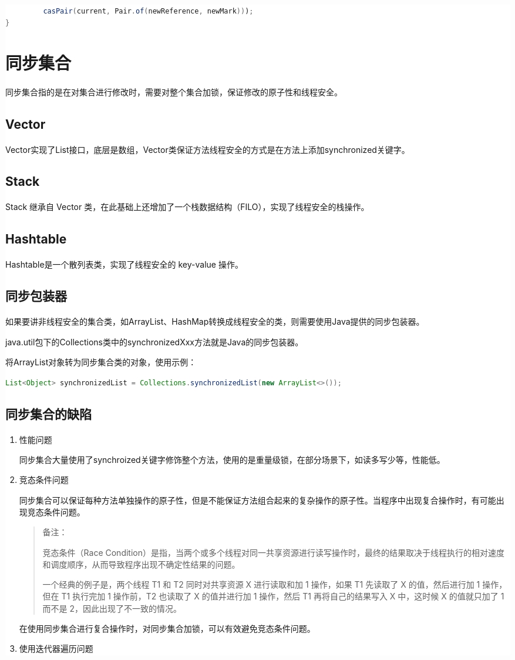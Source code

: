    ```java
            casPair(current, Pair.of(newReference, newMark)));
   }
   ```

   

# 同步集合

同步集合指的是在对集合进行修改时，需要对整个集合加锁，保证修改的原子性和线程安全。

## Vector

Vector实现了List接口，底层是数组，Vector类保证方法线程安全的方式是在方法上添加synchronized关键字。

## Stack

Stack 继承自 Vector 类，在此基础上还增加了一个栈数据结构（FILO），实现了线程安全的栈操作。

## Hashtable

Hashtable是一个散列表类，实现了线程安全的 key-value 操作。

## 同步包装器

如果要讲非线程安全的集合类，如ArrayList、HashMap转换成线程安全的类，则需要使用Java提供的同步包装器。

java.util包下的Collections类中的synchronizedXxx方法就是Java的同步包装器。

将ArrayList对象转为同步集合类的对象，使用示例：

```java
List<Object> synchronizedList = Collections.synchronizedList(new ArrayList<>());
```

## 同步集合的缺陷

1. 性能问题

   同步集合大量使用了synchroized关键字修饰整个方法，使用的是重量级锁，在部分场景下，如读多写少等，性能低。

2. 竞态条件问题

   同步集合可以保证每种方法单独操作的原子性，但是不能保证方法组合起来的复杂操作的原子性。当程序中出现复合操作时，有可能出现竞态条件问题。

   > 备注：
   >
   > 竞态条件（Race Condition）是指，当两个或多个线程对同一共享资源进行读写操作时，最终的结果取决于线程执行的相对速度和调度顺序，从而导致程序出现不确定性结果的问题。
   >
   > 一个经典的例子是，两个线程 T1 和 T2 同时对共享资源 X 进行读取和加 1 操作，如果 T1 先读取了 X 的值，然后进行加 1 操作，但在 T1 执行完加 1 操作前，T2 也读取了 X 的值并进行加 1 操作，然后 T1 再将自己的结果写入 X 中，这时候 X 的值就只加了 1 而不是 2，因此出现了不一致的情况。

   在使用同步集合进行复合操作时，对同步集合加锁，可以有效避免竞态条件问题。

3. 使用迭代器遍历问题
